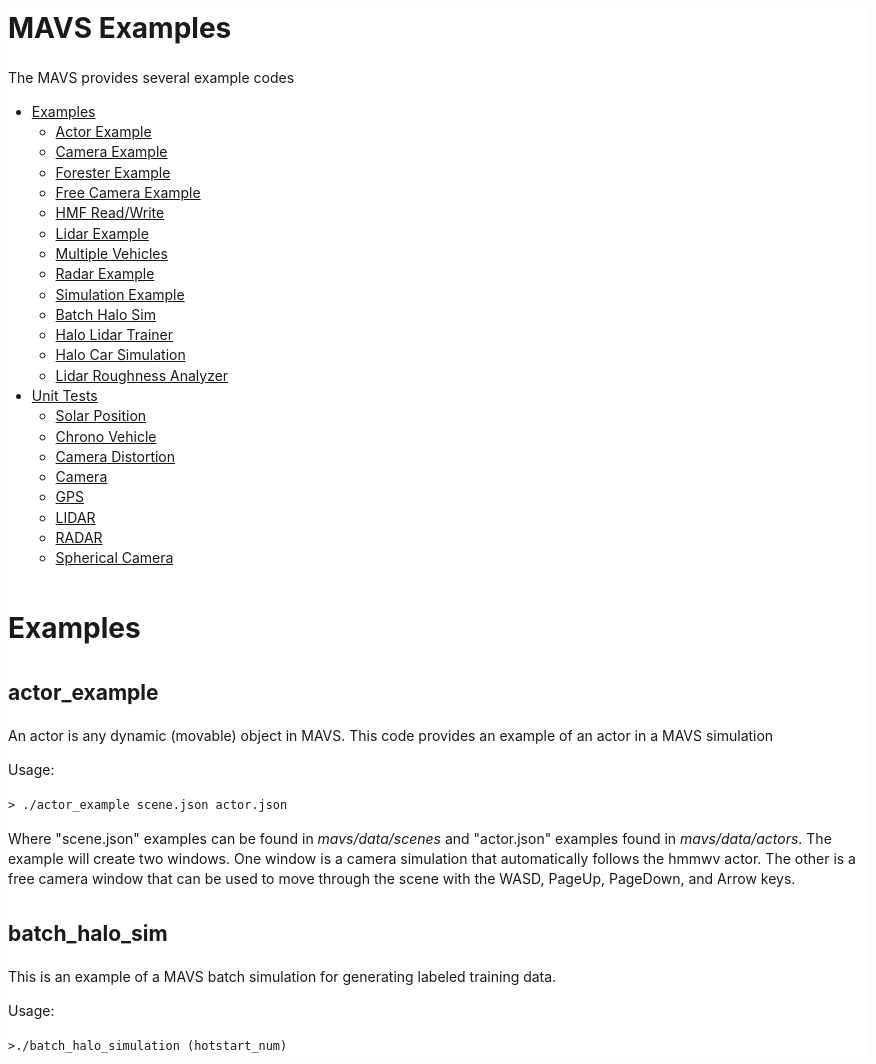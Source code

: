 # MAVS Examples
The MAVS provides several example codes

- [Examples](#Examples)
  * [Actor Example](##actor_example)
  * [Camera Example](##camera_example)
  * [Forester Example](##forester_example)
  * [Free Camera Example](##free_camera_example)
  * [HMF Read/Write](##hmf_read_write_example)
  * [Lidar Example](##lidar_example)
  * [Multiple Vehicles](##multi_vehicle_example)
  * [Radar Example](##radar_example)
  * [Simulation Example](##simulation_example)
  * [Batch Halo Sim](##batch_halo_sim)
  * [Halo Lidar Trainer](##halo_lidar_trainer)
  * [Halo Car Simulation](./MavsHaloCarExample.md)
  * [Lidar Roughness Analyzer](./MavsLidarRoughnessExample.md)
- [Unit Tests](#UnitTests)
  * [Solar Position](##utest_mavs_solar_position)
  * [Chrono Vehicle](##utest_mavs_chrono_vehicle)
  * [Camera Distortion](##utest_mavs_camera_distortion)
  * [Camera](##utest_mavs_camera)
  * [GPS](##utest_mavs_gps)
  * [LIDAR](##utest_mavs_lidar)
  * [RADAR](##utest_mavs_radar)
  * [Spherical Camera](##utest_mavs_spherical_camera)

# Examples

## actor_example
An actor is any dynamic (movable) object in MAVS. This code provides an example of an actor in a MAVS simulation

Usage: 
``` shell
> ./actor_example scene.json actor.json
```

Where "scene.json" examples can be found in *mavs/data/scenes* and "actor.json" examples found in *mavs/data/actors*. The example will create two windows. One window is a camera simulation that automatically follows the hmmwv actor. The other is a free camera window that can be used to move through the scene with the WASD, PageUp, PageDown, and Arrow keys.

## batch_halo_sim
This is an example of a MAVS batch simulation for generating labeled training data. 

Usage:
``` shell
>./batch_halo_simulation (hotstart_num)
```
